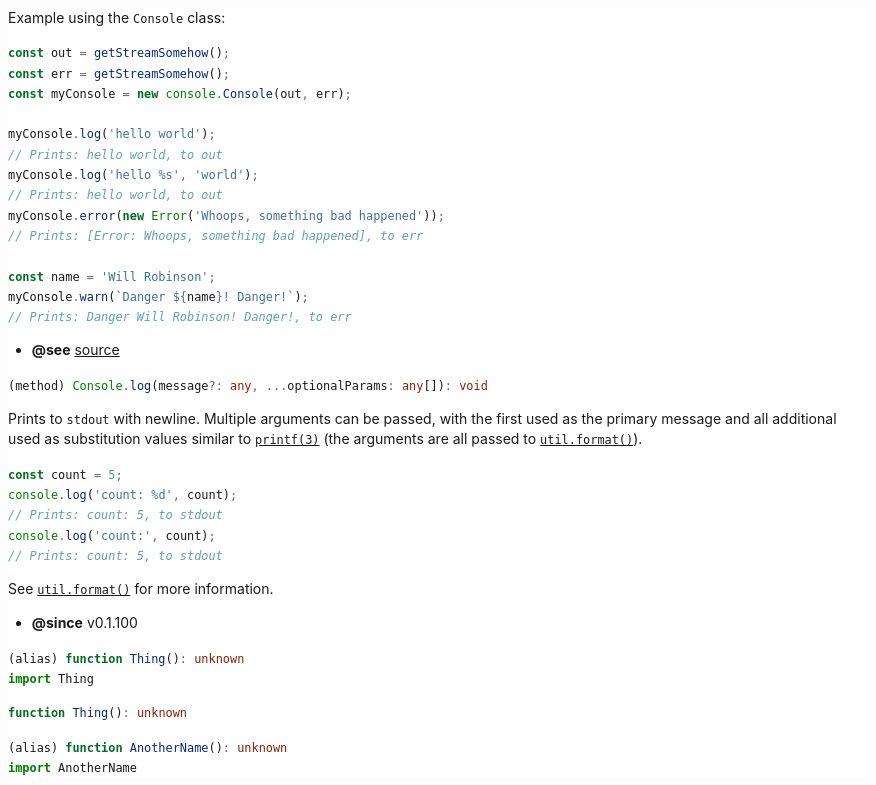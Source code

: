 
Example using the `Console` class:

```js
const out = getStreamSomehow();
const err = getStreamSomehow();
const myConsole = new console.Console(out, err);

myConsole.log('hello world');
// Prints: hello world, to out
myConsole.log('hello %s', 'world');
// Prints: hello world, to out
myConsole.error(new Error('Whoops, something bad happened'));
// Prints: [Error: Whoops, something bad happened], to err

const name = 'Will Robinson';
myConsole.warn(`Danger ${name}! Danger!`);
// Prints: Danger Will Robinson! Danger!, to err

```

- **@see** [source](https://github.com/nodejs/node/blob/v22.x/lib/console.js)

```ts
(method) Console.log(message?: any, ...optionalParams: any[]): void
```

Prints to `stdout` with newline. Multiple arguments can be passed, with the first used as the primary message and all additional used as substitution values similar to [`printf(3)`](http://man7.org/linux/man-pages/man3/printf.3.html) (the arguments are all passed to [`util.format()`](https://nodejs.org/docs/latest-v22.x/api/util.html#utilformatformat-args)).

```js
const count = 5;
console.log('count: %d', count);
// Prints: count: 5, to stdout
console.log('count:', count);
// Prints: count: 5, to stdout

```

See [`util.format()`](https://nodejs.org/docs/latest-v22.x/api/util.html#utilformatformat-args) for more information.

- **@since** v0.1.100

```ts
(alias) function Thing(): unknown
import Thing
```

```ts
function Thing(): unknown
```

```ts
(alias) function AnotherName(): unknown
import AnotherName
```
